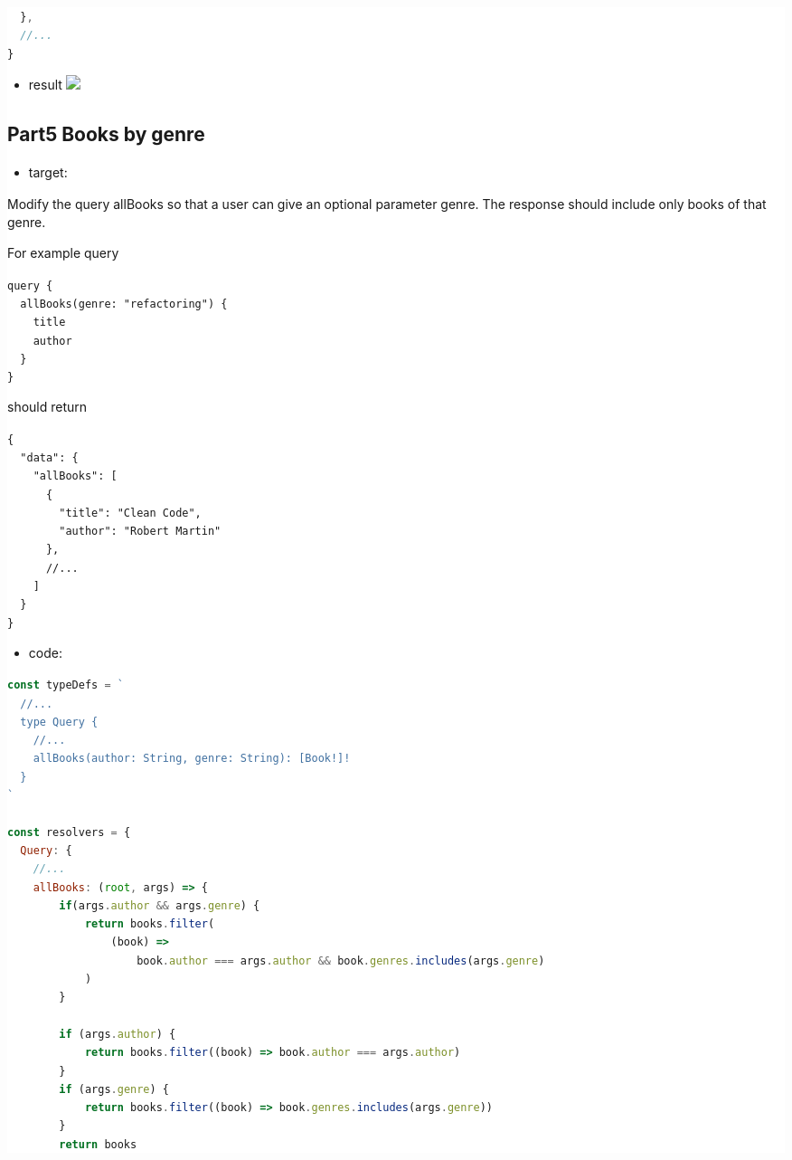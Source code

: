 ```javascript
  },
  //...
}
```
* result
![](https://i.imgur.com/ZWZTc8S.jpg)

## Part5 Books by genre
* target: 

Modify the query allBooks so that a user can give an optional parameter genre. The response should include only books of that genre.

For example query
```
query {
  allBooks(genre: "refactoring") {
    title
    author
  }
}
```
should return
```
{
  "data": {
    "allBooks": [
      {
        "title": "Clean Code",
        "author": "Robert Martin"
      },
      //...
    ]
  }
}
```
* code:
```javascript
const typeDefs = `
  //...
  type Query {
    //...
    allBooks(author: String, genre: String): [Book!]!
  }
`

const resolvers = {
  Query: {
    //...
    allBooks: (root, args) => {
        if(args.author && args.genre) {
            return books.filter(
                (book) =>
                    book.author === args.author && book.genres.includes(args.genre)
            )
        }

        if (args.author) {
            return books.filter((book) => book.author === args.author)
        }
        if (args.genre) {
            return books.filter((book) => book.genres.includes(args.genre))
        }
        return books
```
